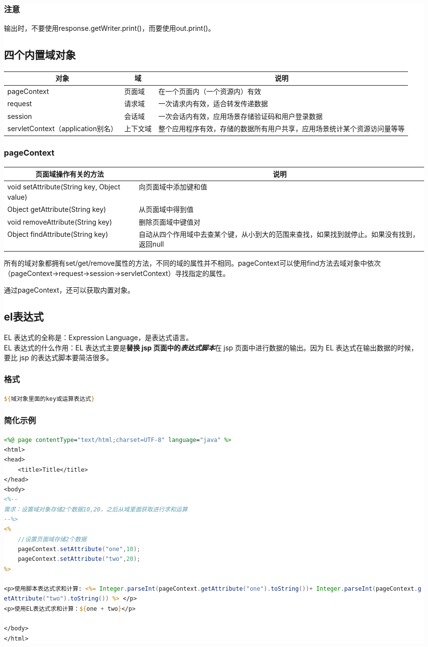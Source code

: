 ### 注意
输出时，不要使用response.getWriter.print()，而要使用out.print()。

## 四个内置域对象
|对象|域|说明|
|---|---|---|
|pageContext|页面域|在一个页面内（一个资源内）有效|
|request|请求域|一次请求内有效，适合转发传递数据|
|session|会话域|一次会话内有效，应用场景存储验证码和用户登录数据|
|servletContext（application别名）|上下文域|整个应用程序有效，存储的数据所有用户共享，应用场景统计某个资源访问量等等|

### pageContext
|页面域操作有关的方法|说明|
|---|---|
|void setAttribute(String key, Object value)|向页面域中添加键和值|
|Object getAttribute(String key)|从页面域中得到值|
|void removeAttribute(String key)|删除页面域中键值对|
|Object findAttribute(String key)|自动从四个作用域中去查某个键，从小到大的范围来查找，如果找到就停止。如果没有找到，返回null|

所有的域对象都拥有set/get/remove属性的方法，不同的域的属性并不相同。pageContext可以使用find方法去域对象中依次（pageContext->request->session->servletContext）寻找指定的属性。

通过pageContext，还可以获取内置对象。


## el表达式
EL 表达式的全称是：Expression Language，是表达式语言。  
EL 表达式的什么作用：EL 表达式主要是**替换 jsp 页面中的*表达式脚本***在 jsp 页面中进行数据的输出。因为 EL 表达式在输出数据的时候，要比 jsp 的表达式脚本要简洁很多。


### 格式
```jsp
${域对象里面的key或运算表达式}
```

### 简化示例
```jsp
<%@ page contentType="text/html;charset=UTF-8" language="java" %>
<html>
<head>
    <title>Title</title>
</head>
<body>
<%--
需求：设置域对象存储2个数据10,20，之后从域里面获取进行求和运算
--%>
<%
    //设置页面域存储2个数据
    pageContext.setAttribute("one",10);
    pageContext.setAttribute("two",20);
%>

<p>使用脚本表达式求和计算: <%= Integer.parseInt(pageContext.getAttribute("one").toString())+ Integer.parseInt(pageContext.getAttribute("two").toString()) %> </p>
<p>使用EL表达式求和计算：${one + two}</p>

</body>
</html>
```